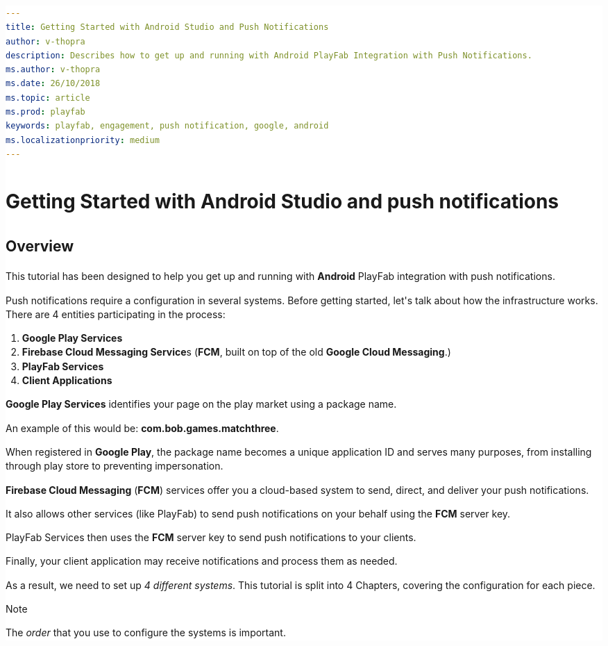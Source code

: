 ```yaml
---
title: Getting Started with Android Studio and Push Notifications
author: v-thopra
description: Describes how to get up and running with Android PlayFab Integration with Push Notifications.
ms.author: v-thopra
ms.date: 26/10/2018
ms.topic: article
ms.prod: playfab
keywords: playfab, engagement, push notification, google, android
ms.localizationpriority: medium
---
```


# Getting Started with Android Studio and push notifications

## Overview

This tutorial has been designed to help you get up and running with **Android** PlayFab integration with push notifications.

Push notifications require a configuration in several systems. Before getting started, let's talk about how the infrastructure works. There are 4 entities participating in the process:

1. **Google Play Services**
2. **Firebase Cloud Messaging Service**s (**FCM**, built on top of the old **Google Cloud Messaging**.)
3. **PlayFab Services**
4. **Client Applications**

**Google Play Services** identifies your page on the play market using a package name.

An example of this would be: **com.bob.games.matchthree**.

When registered in **Google Play**, the package name becomes a unique application ID and serves many purposes, from installing through play store to preventing impersonation.

**Firebase Cloud Messaging** (**FCM**) services offer you a cloud-based system to send, direct, and deliver your push notifications.

It also allows other services (like PlayFab) to send push notifications on your behalf using the **FCM** server key.

PlayFab Services then uses the **FCM** server key to send push notifications to your clients.

Finally, your client application may receive notifications and process them as needed.

As a result, we need to set up *4 different systems*. This tutorial is split into 4 Chapters, covering the configuration for each piece.

> [!NOTE]
> The *order* that you use to configure the systems is important.
